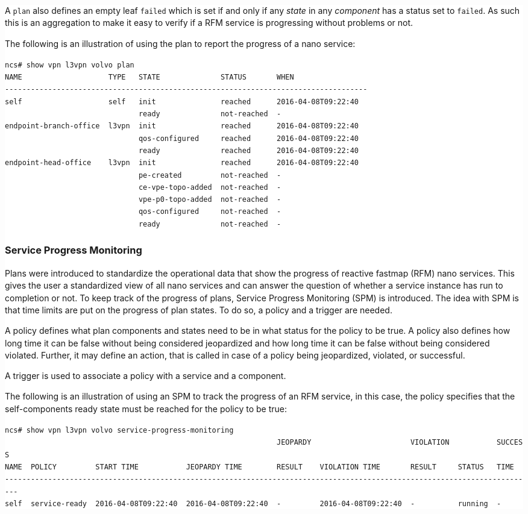 A `plan` also defines an empty leaf `failed` which is set if and only if any _state_ in any _component_ has a status set to `failed`. As such this is an aggregation to make it easy to verify if a RFM service is progressing without problems or not.

The following is an illustration of using the plan to report the progress of a nano service:

```cli
ncs# show vpn l3vpn volvo plan
NAME                    TYPE   STATE              STATUS       WHEN
------------------------------------------------------------------------------------
self                    self   init               reached      2016-04-08T09:22:40
                               ready              not-reached  -
endpoint-branch-office  l3vpn  init               reached      2016-04-08T09:22:40
                               qos-configured     reached      2016-04-08T09:22:40
                               ready              reached      2016-04-08T09:22:40
endpoint-head-office    l3vpn  init               reached      2016-04-08T09:22:40
                               pe-created         not-reached  -
                               ce-vpe-topo-added  not-reached  -
                               vpe-p0-topo-added  not-reached  -
                               qos-configured     not-reached  -
                               ready              not-reached  -
```

### Service Progress Monitoring <a href="#d5e1109" id="d5e1109"></a>

Plans were introduced to standardize the operational data that show the progress of reactive fastmap (RFM) nano services. This gives the user a standardized view of all nano services and can answer the question of whether a service instance has run to completion or not. To keep track of the progress of plans, Service Progress Monitoring (SPM) is introduced. The idea with SPM is that time limits are put on the progress of plan states. To do so, a policy and a trigger are needed.

A policy defines what plan components and states need to be in what status for the policy to be true. A policy also defines how long time it can be false without being considered jeopardized and how long time it can be false without being considered violated. Further, it may define an action, that is called in case of a policy being jeopardized, violated, or successful.

A trigger is used to associate a policy with a service and a component.

The following is an illustration of using an SPM to track the progress of an RFM service, in this case, the policy specifies that the self-components ready state must be reached for the policy to be true:

```cli
ncs# show vpn l3vpn volvo service-progress-monitoring
                                                               JEOPARDY                       VIOLATION           SUCCESS
NAME  POLICY         START TIME           JEOPARDY TIME        RESULT    VIOLATION TIME       RESULT     STATUS   TIME
---------------------------------------------------------------------------------------------------------------------------
self  service-ready  2016-04-08T09:22:40  2016-04-08T09:22:40  -         2016-04-08T09:22:40  -          running  -
```
